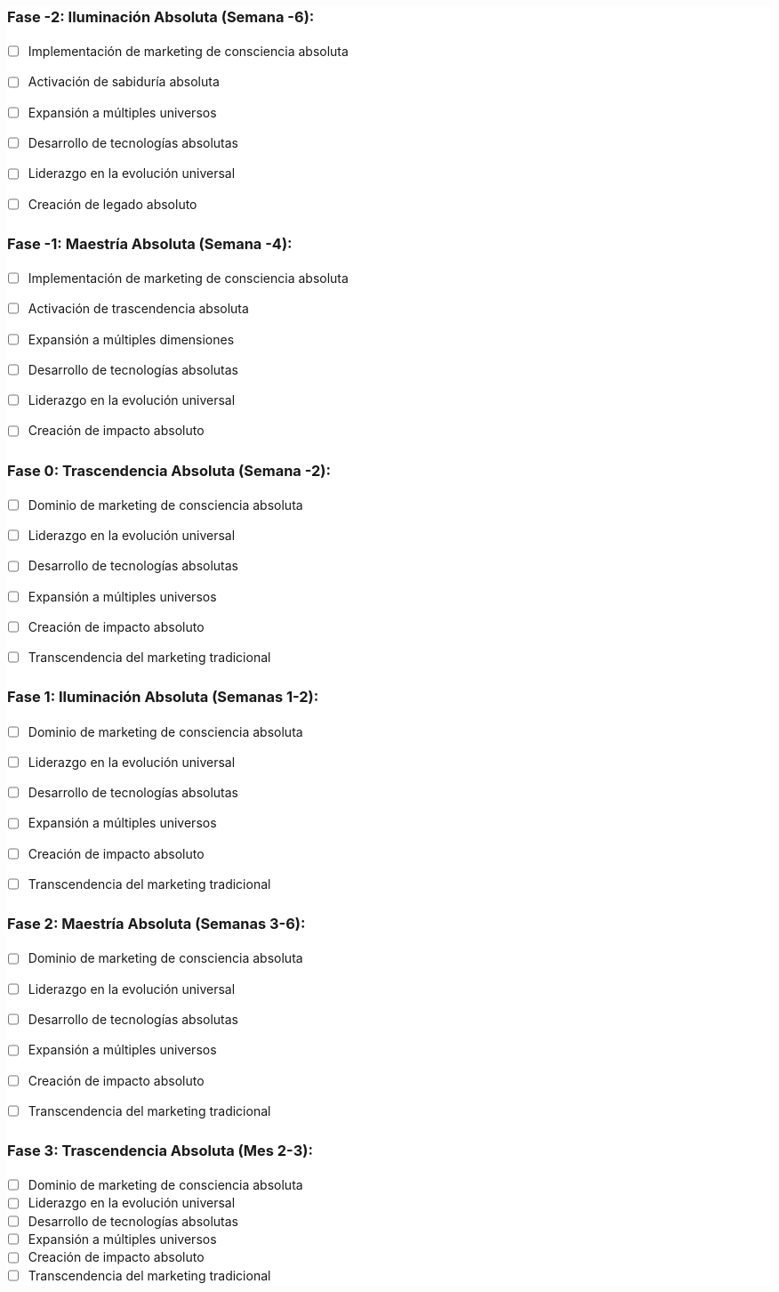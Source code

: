 
### **Fase -2: Iluminación Absoluta (Semana -6):**
- [ ] Implementación de marketing de consciencia absoluta
- [ ] Activación de sabiduría absoluta
- [ ] Expansión a múltiples universos
- [ ] Desarrollo de tecnologías absolutas
- [ ] Liderazgo en la evolución universal
- [ ] Creación de legado absoluto


### **Fase -1: Maestría Absoluta (Semana -4):**
- [ ] Implementación de marketing de consciencia absoluta
- [ ] Activación de trascendencia absoluta
- [ ] Expansión a múltiples dimensiones
- [ ] Desarrollo de tecnologías absolutas
- [ ] Liderazgo en la evolución universal
- [ ] Creación de impacto absoluto


### **Fase 0: Trascendencia Absoluta (Semana -2):**
- [ ] Dominio de marketing de consciencia absoluta
- [ ] Liderazgo en la evolución universal
- [ ] Desarrollo de tecnologías absolutas
- [ ] Expansión a múltiples universos
- [ ] Creación de impacto absoluto
- [ ] Transcendencia del marketing tradicional


### **Fase 1: Iluminación Absoluta (Semanas 1-2):**
- [ ] Dominio de marketing de consciencia absoluta
- [ ] Liderazgo en la evolución universal
- [ ] Desarrollo de tecnologías absolutas
- [ ] Expansión a múltiples universos
- [ ] Creación de impacto absoluto
- [ ] Transcendencia del marketing tradicional


### **Fase 2: Maestría Absoluta (Semanas 3-6):**
- [ ] Dominio de marketing de consciencia absoluta
- [ ] Liderazgo en la evolución universal
- [ ] Desarrollo de tecnologías absolutas
- [ ] Expansión a múltiples universos
- [ ] Creación de impacto absoluto
- [ ] Transcendencia del marketing tradicional


### **Fase 3: Trascendencia Absoluta (Mes 2-3):**
- [ ] Dominio de marketing de consciencia absoluta
- [ ] Liderazgo en la evolución universal
- [ ] Desarrollo de tecnologías absolutas
- [ ] Expansión a múltiples universos
- [ ] Creación de impacto absoluto
- [ ] Transcendencia del marketing tradicional
